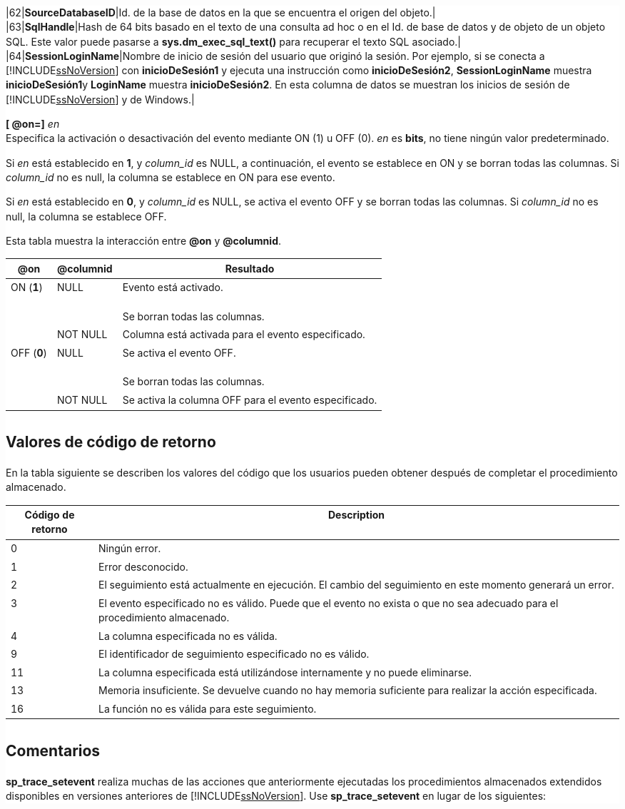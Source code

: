 |62|**SourceDatabaseID**|Id. de la base de datos en la que se encuentra el origen del objeto.|  
|63|**SqlHandle**|Hash de 64 bits basado en el texto de una consulta ad hoc o en el Id. de base de datos y de objeto de un objeto SQL. Este valor puede pasarse a **sys.dm_exec_sql_text()** para recuperar el texto SQL asociado.|  
|64|**SessionLoginName**|Nombre de inicio de sesión del usuario que originó la sesión. Por ejemplo, si se conecta a [!INCLUDE[ssNoVersion](../../includes/ssnoversion-md.md)] con **inicioDeSesión1** y ejecuta una instrucción como **inicioDeSesión2**, **SessionLoginName** muestra **inicioDeSesión1**y **LoginName** muestra **inicioDeSesión2**. En esta columna de datos se muestran los inicios de sesión de [!INCLUDE[ssNoVersion](../../includes/ssnoversion-md.md)] y de Windows.|  
  
 **[ @on=]** *en*  
 Especifica la activación o desactivación del evento mediante ON (1) u OFF (0). *en* es **bits**, no tiene ningún valor predeterminado.  
  
 Si *en* está establecido en **1**, y *column_id* es NULL, a continuación, el evento se establece en ON y se borran todas las columnas. Si *column_id* no es null, la columna se establece en ON para ese evento.  
  
 Si *en* está establecido en **0**, y *column_id* es NULL, se activa el evento OFF y se borran todas las columnas. Si *column_id* no es null, la columna se establece OFF.  
  
 Esta tabla muestra la interacción entre **@on** y **@columnid**.  
  
|@on|@columnid|Resultado|  
|---------|---------------|------------|  
|ON (**1**)|NULL|Evento está activado.<br /><br /> Se borran todas las columnas.|  
||NOT NULL|Columna está activada para el evento especificado.|  
|OFF (**0**)|NULL|Se activa el evento OFF.<br /><br /> Se borran todas las columnas.|  
||NOT NULL|Se activa la columna OFF para el evento especificado.|  
  
## <a name="return-code-values"></a>Valores de código de retorno  
 En la tabla siguiente se describen los valores del código que los usuarios pueden obtener después de completar el procedimiento almacenado.  
  
|Código de retorno|Description|  
|-----------------|-----------------|  
|0|Ningún error.|  
|1|Error desconocido.|  
|2|El seguimiento está actualmente en ejecución. El cambio del seguimiento en este momento generará un error.|  
|3|El evento especificado no es válido. Puede que el evento no exista o que no sea adecuado para el procedimiento almacenado.|  
|4|La columna especificada no es válida.|  
|9|El identificador de seguimiento especificado no es válido.|  
|11|La columna especificada está utilizándose internamente y no puede eliminarse.|  
|13|Memoria insuficiente. Se devuelve cuando no hay memoria suficiente para realizar la acción especificada.|  
|16|La función no es válida para este seguimiento.|  
  
## <a name="remarks"></a>Comentarios  
 **sp_trace_setevent** realiza muchas de las acciones que anteriormente ejecutadas los procedimientos almacenados extendidos disponibles en versiones anteriores de [!INCLUDE[ssNoVersion](../../includes/ssnoversion-md.md)]. Use **sp_trace_setevent** en lugar de los siguientes:  
  